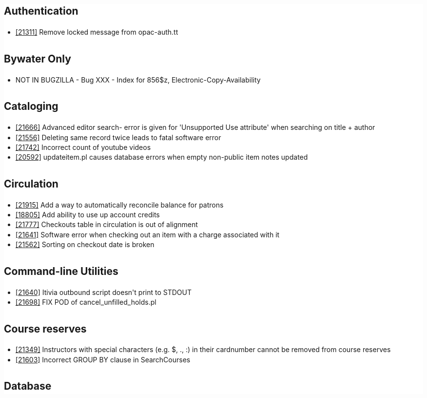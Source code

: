 ## Authentication

- [[21311]](http://bugs.koha-community.org/bugzilla3/show_bug.cgi?id=21311) Remove locked message from opac-auth.tt

## Bywater Only

- NOT IN BUGZILLA - Bug XXX - Index for 856$z, Electronic-Copy-Availability

## Cataloging

- [[21666]](http://bugs.koha-community.org/bugzilla3/show_bug.cgi?id=21666) Advanced editor search- error is given for 'Unsupported Use attribute' when searching on title + author
- [[21556]](http://bugs.koha-community.org/bugzilla3/show_bug.cgi?id=21556) Deleting same record twice leads to fatal software error
- [[21742]](http://bugs.koha-community.org/bugzilla3/show_bug.cgi?id=21742) Incorrect count of youtube videos
- [[20592]](http://bugs.koha-community.org/bugzilla3/show_bug.cgi?id=20592) updateitem.pl causes database errors when empty non-public item notes updated

## Circulation

- [[21915]](http://bugs.koha-community.org/bugzilla3/show_bug.cgi?id=21915) Add a way to automatically reconcile balance for patrons
- [[18805]](http://bugs.koha-community.org/bugzilla3/show_bug.cgi?id=18805) Add ability to use up account credits
- [[21777]](http://bugs.koha-community.org/bugzilla3/show_bug.cgi?id=21777) Checkouts table in circulation is out of alignment
- [[21641]](http://bugs.koha-community.org/bugzilla3/show_bug.cgi?id=21641) Software error when checking out an item with a charge associated with it
- [[21562]](http://bugs.koha-community.org/bugzilla3/show_bug.cgi?id=21562) Sorting on checkout date is broken

## Command-line Utilities

- [[21640]](http://bugs.koha-community.org/bugzilla3/show_bug.cgi?id=21640) Itivia outbound script doesn't print to STDOUT
- [[21698]](http://bugs.koha-community.org/bugzilla3/show_bug.cgi?id=21698) FIX POD of cancel_unfilled_holds.pl

## Course reserves

- [[21349]](http://bugs.koha-community.org/bugzilla3/show_bug.cgi?id=21349) Instructors with special characters (e.g. $, ., :) in their cardnumber cannot be removed from course reserves
- [[21603]](http://bugs.koha-community.org/bugzilla3/show_bug.cgi?id=21603) Incorrect GROUP BY clause in SearchCourses

## Database
